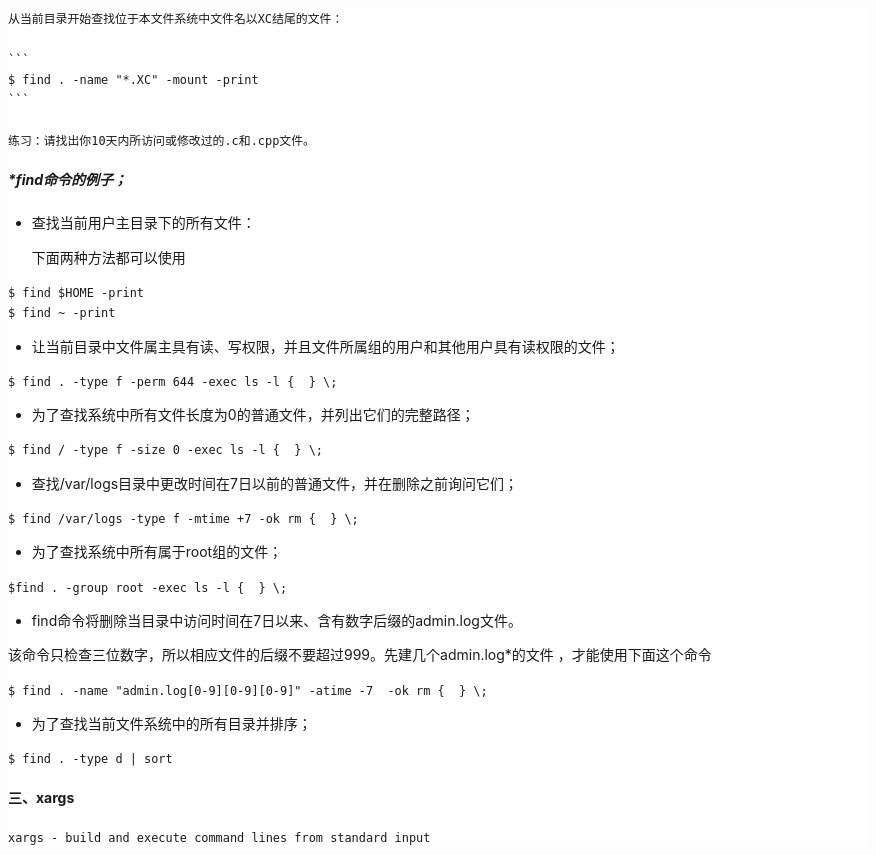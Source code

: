     从当前目录开始查找位于本文件系统中文件名以XC结尾的文件：

    ```
    $ find . -name "*.XC" -mount -print
    ```

    练习：请找出你10天内所访问或修改过的.c和.cpp文件。

    

##### **find命令的例子；*

- 查找当前用户主目录下的所有文件：

  下面两种方法都可以使用

```
$ find $HOME -print
$ find ~ -print
```

- 让当前目录中文件属主具有读、写权限，并且文件所属组的用户和其他用户具有读权限的文件；

```
$ find . -type f -perm 644 -exec ls -l {  } \;
```

- 为了查找系统中所有文件长度为0的普通文件，并列出它们的完整路径；

```
$ find / -type f -size 0 -exec ls -l {  } \;
```

- 查找/var/logs目录中更改时间在7日以前的普通文件，并在删除之前询问它们；

```
$ find /var/logs -type f -mtime +7 -ok rm {  } \;
```

- 为了查找系统中所有属于root组的文件；

```
$find . -group root -exec ls -l {  } \;
```

- find命令将删除当目录中访问时间在7日以来、含有数字后缀的admin.log文件。

该命令只检查三位数字，所以相应文件的后缀不要超过999。先建几个admin.log*的文件 ，才能使用下面这个命令

```
$ find . -name "admin.log[0-9][0-9][0-9]" -atime -7  -ok rm {  } \;
```

- 为了查找当前文件系统中的所有目录并排序；

```
$ find . -type d | sort
```



#### 三、xargs

```
xargs - build and execute command lines from standard input
```
